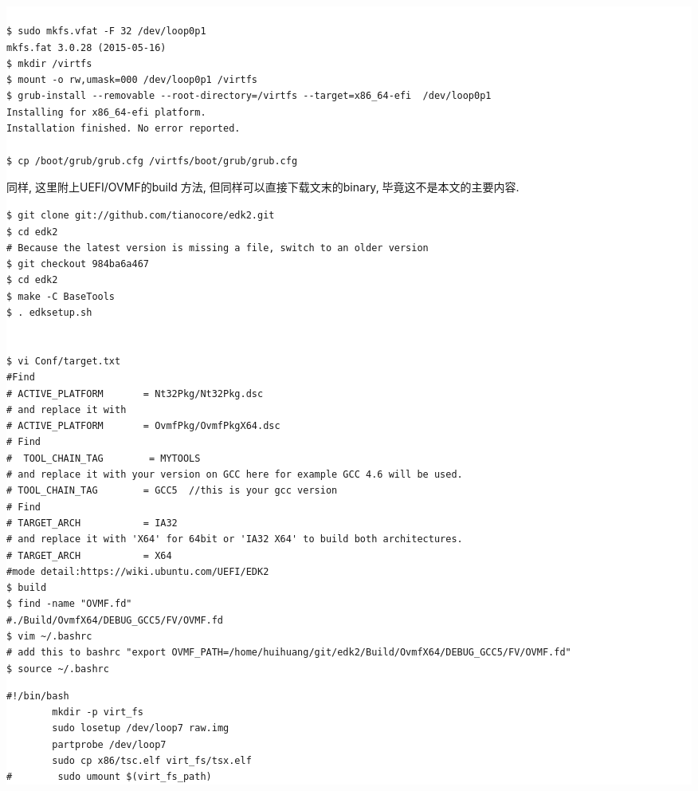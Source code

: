 ```
 
$ sudo mkfs.vfat -F 32 /dev/loop0p1
mkfs.fat 3.0.28 (2015-05-16)
$ mkdir /virtfs
$ mount -o rw,umask=000 /dev/loop0p1 /virtfs
$ grub-install --removable --root-directory=/virtfs --target=x86_64-efi  /dev/loop0p1
Installing for x86_64-efi platform.
Installation finished. No error reported.
 
$ cp /boot/grub/grub.cfg /virtfs/boot/grub/grub.cfg
```

同样, 这里附上UEFI/OVMF的build 方法, 但同样可以直接下载文末的binary, 毕竟这不是本文的主要内容. 

```
$ git clone git://github.com/tianocore/edk2.git
$ cd edk2
# Because the latest version is missing a file, switch to an older version
$ git checkout 984ba6a467
$ cd edk2
$ make -C BaseTools
$ . edksetup.sh


$ vi Conf/target.txt
#Find
# ACTIVE_PLATFORM       = Nt32Pkg/Nt32Pkg.dsc
# and replace it with
# ACTIVE_PLATFORM       = OvmfPkg/OvmfPkgX64.dsc
# Find
#  TOOL_CHAIN_TAG        = MYTOOLS
# and replace it with your version on GCC here for example GCC 4.6 will be used.
# TOOL_CHAIN_TAG        = GCC5  //this is your gcc version
# Find
# TARGET_ARCH           = IA32
# and replace it with 'X64' for 64bit or 'IA32 X64' to build both architectures.
# TARGET_ARCH           = X64
#mode detail:https://wiki.ubuntu.com/UEFI/EDK2
$ build
$ find -name "OVMF.fd"
#./Build/OvmfX64/DEBUG_GCC5/FV/OVMF.fd
$ vim ~/.bashrc
# add this to bashrc "export OVMF_PATH=/home/huihuang/git/edk2/Build/OvmfX64/DEBUG_GCC5/FV/OVMF.fd"
$ source ~/.bashrc
```

```
#!/bin/bash
        mkdir -p virt_fs
        sudo losetup /dev/loop7 raw.img
        partprobe /dev/loop7
        sudo cp x86/tsc.elf virt_fs/tsx.elf
#        sudo umount $(virt_fs_path)
```
